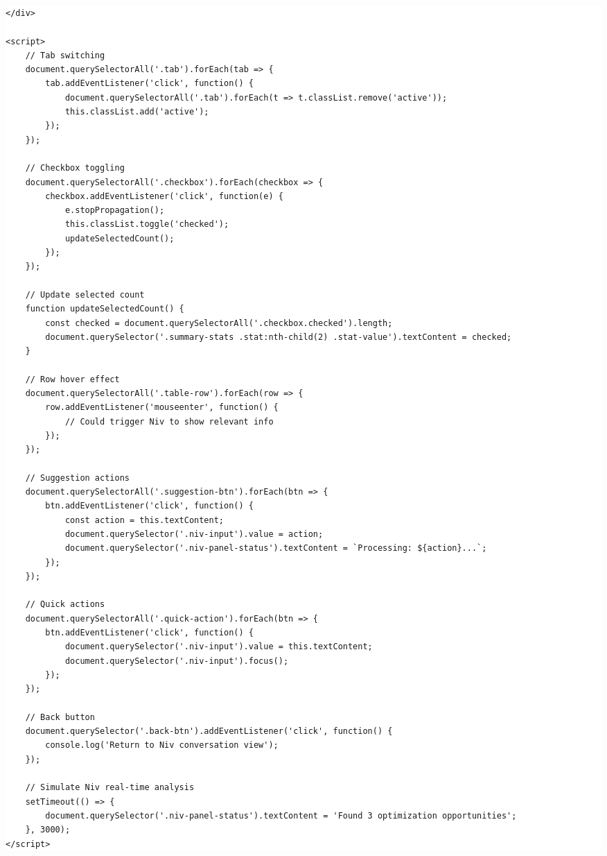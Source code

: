     </div>

    <script>
        // Tab switching
        document.querySelectorAll('.tab').forEach(tab => {
            tab.addEventListener('click', function() {
                document.querySelectorAll('.tab').forEach(t => t.classList.remove('active'));
                this.classList.add('active');
            });
        });

        // Checkbox toggling
        document.querySelectorAll('.checkbox').forEach(checkbox => {
            checkbox.addEventListener('click', function(e) {
                e.stopPropagation();
                this.classList.toggle('checked');
                updateSelectedCount();
            });
        });

        // Update selected count
        function updateSelectedCount() {
            const checked = document.querySelectorAll('.checkbox.checked').length;
            document.querySelector('.summary-stats .stat:nth-child(2) .stat-value').textContent = checked;
        }

        // Row hover effect
        document.querySelectorAll('.table-row').forEach(row => {
            row.addEventListener('mouseenter', function() {
                // Could trigger Niv to show relevant info
            });
        });

        // Suggestion actions
        document.querySelectorAll('.suggestion-btn').forEach(btn => {
            btn.addEventListener('click', function() {
                const action = this.textContent;
                document.querySelector('.niv-input').value = action;
                document.querySelector('.niv-panel-status').textContent = `Processing: ${action}...`;
            });
        });

        // Quick actions
        document.querySelectorAll('.quick-action').forEach(btn => {
            btn.addEventListener('click', function() {
                document.querySelector('.niv-input').value = this.textContent;
                document.querySelector('.niv-input').focus();
            });
        });

        // Back button
        document.querySelector('.back-btn').addEventListener('click', function() {
            console.log('Return to Niv conversation view');
        });

        // Simulate Niv real-time analysis
        setTimeout(() => {
            document.querySelector('.niv-panel-status').textContent = 'Found 3 optimization opportunities';
        }, 3000);
    </script>

</body>
</html>
